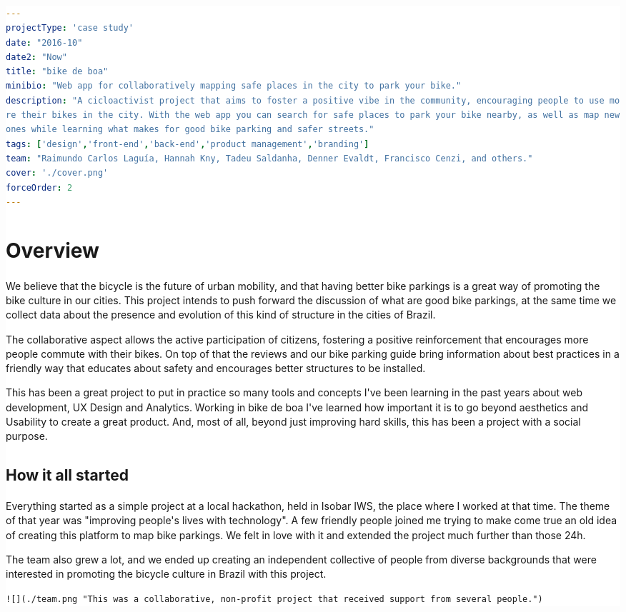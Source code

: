 ```yaml
---
projectType: 'case study'
date: "2016-10"
date2: "Now"
title: "bike de boa"
minibio: "Web app for collaboratively mapping safe places in the city to park your bike."
description: "A cicloactivist project that aims to foster a positive vibe in the community, encouraging people to use more their bikes in the city. With the web app you can search for safe places to park your bike nearby, as well as map new ones while learning what makes for good bike parking and safer streets."
tags: ['design','front-end','back-end','product management','branding']
team: "Raimundo Carlos Laguía, Hannah Kny, Tadeu Saldanha, Denner Evaldt, Francisco Cenzi, and others."
cover: './cover.png'
forceOrder: 2
---
```


# Overview



We believe that the bicycle is the future of urban mobility, and that having better bike parkings is a great way of promoting the bike culture in our cities. This project intends to push forward the discussion of what are good bike parkings, at the same time we collect data about the presence and evolution of this kind of structure in the cities of Brazil. 

The collaborative aspect allows the active participation of citizens, fostering a positive reinforcement that encourages more people commute with their bikes. On top of that the reviews and our bike parking guide bring information about best practices in a friendly way that educates about safety and encourages better structures to be installed.

This has been a great project to put in practice so many tools and concepts I've been learning in the past years about web development, UX Design and Analytics. Working in bike de boa I've learned how important it is to go beyond aesthetics and Usability to create a great product. And, most of all, beyond just improving hard skills, this has been a project with a social purpose.

 
## How it all started

Everything started as a simple project at a local hackathon, held in Isobar IWS, the place where I worked at that time. The theme of that year was "improving people's lives with technology". A few friendly people joined me trying to make come true an old idea of creating this platform to map bike parkings. We felt in love with it and extended the project much further than those 24h.

The team also grew a lot, and we ended up creating an independent collective of people from diverse backgrounds that were interested in promoting the bicycle culture in Brazil with this project.

```grid|1 
![](./team.png "This was a collaborative, non-profit project that received support from several people.")
``` 
 
